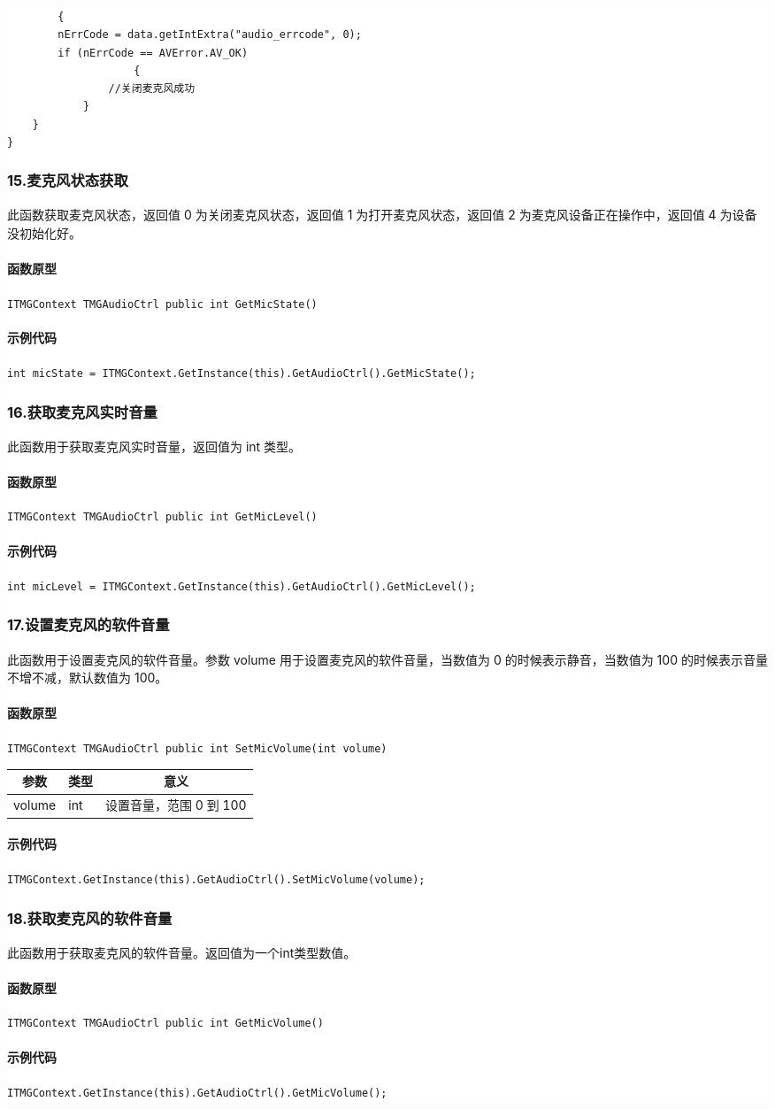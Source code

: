 ```
        {
		nErrCode = data.getIntExtra("audio_errcode", 0);
		if (nErrCode == AVError.AV_OK)
            		{
				//关闭麦克风成功
			}
	}
}
```
### 15.麦克风状态获取
此函数获取麦克风状态，返回值 0 为关闭麦克风状态，返回值 1 为打开麦克风状态，返回值 2 为麦克风设备正在操作中，返回值 4 为设备没初始化好。
#### 函数原型
```
ITMGContext TMGAudioCtrl public int GetMicState()
```
#### 示例代码
```
int micState = ITMGContext.GetInstance(this).GetAudioCtrl().GetMicState();
```

### 16.获取麦克风实时音量
此函数用于获取麦克风实时音量，返回值为 int 类型。
#### 函数原型
```
ITMGContext TMGAudioCtrl public int GetMicLevel() 
```
#### 示例代码
```
int micLevel = ITMGContext.GetInstance(this).GetAudioCtrl().GetMicLevel();
```

### 17.设置麦克风的软件音量
此函数用于设置麦克风的软件音量。参数 volume 用于设置麦克风的软件音量，当数值为 0 的时候表示静音，当数值为 100 的时候表示音量不增不减，默认数值为 100。
#### 函数原型
```
ITMGContext TMGAudioCtrl public int SetMicVolume(int volume) 
```
|参数     | 类型         |意义|
| ------------- |:-------------:|-------------
| volume    |int      |设置音量，范围 0 到 100|
#### 示例代码
```
ITMGContext.GetInstance(this).GetAudioCtrl().SetMicVolume(volume);
```

### 18.获取麦克风的软件音量
此函数用于获取麦克风的软件音量。返回值为一个int类型数值。
#### 函数原型
```
ITMGContext TMGAudioCtrl public int GetMicVolume()
```
#### 示例代码
```
ITMGContext.GetInstance(this).GetAudioCtrl().GetMicVolume();
```
